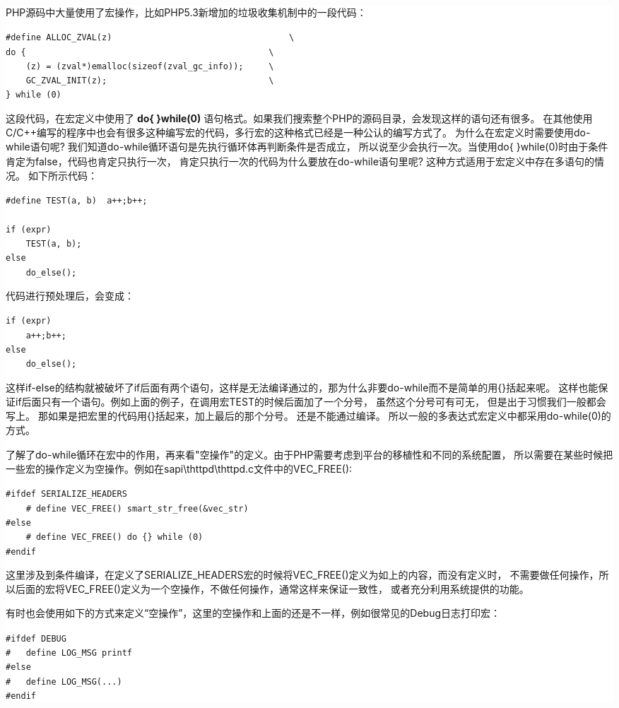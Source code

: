 PHP源码中大量使用了宏操作，比如PHP5.3新增加的垃圾收集机制中的一段代码：

    #define ALLOC_ZVAL(z)                                   \
    do {                                                \
        (z) = (zval*)emalloc(sizeof(zval_gc_info));     \
        GC_ZVAL_INIT(z);                                \
    } while (0)

这段代码，在宏定义中使用了 **do{ }while(0)** 语句格式。如果我们搜索整个PHP的源码目录，会发现这样的语句还有很多。 在其他使用C/C++编写的程序中也会有很多这种编写宏的代码，多行宏的这种格式已经是一种公认的编写方式了。 为什么在宏定义时需要使用do-while语句呢? 我们知道do-while循环语句是先执行循环体再判断条件是否成立， 所以说至少会执行一次。当使用do{ }while(0)时由于条件肯定为false，代码也肯定只执行一次， 肯定只执行一次的代码为什么要放在do-while语句里呢? 这种方式适用于宏定义中存在多语句的情况。 如下所示代码：

    #define TEST(a, b)  a++;b++;
     
    if (expr)
        TEST(a, b);
    else
        do_else();

代码进行预处理后，会变成：

    if (expr)
        a++;b++;
    else
        do_else();

这样if-else的结构就被破坏了if后面有两个语句，这样是无法编译通过的，那为什么非要do-while而不是简单的用{}括起来呢。 这样也能保证if后面只有一个语句。例如上面的例子，在调用宏TEST的时候后面加了一个分号， 虽然这个分号可有可无， 但是出于习惯我们一般都会写上。 那如果是把宏里的代码用{}括起来，加上最后的那个分号。 还是不能通过编译。 所以一般的多表达式宏定义中都采用do-while(0)的方式。

了解了do-while循环在宏中的作用，再来看"空操作"的定义。由于PHP需要考虑到平台的移植性和不同的系统配置， 所以需要在某些时候把一些宏的操作定义为空操作。例如在sapi\thttpd\thttpd.c文件中的VEC_FREE():

    #ifdef SERIALIZE_HEADERS
        # define VEC_FREE() smart_str_free(&vec_str)
    #else
        # define VEC_FREE() do {} while (0)
    #endif

这里涉及到条件编译，在定义了SERIALIZE_HEADERS宏的时候将VEC_FREE()定义为如上的内容，而没有定义时， 不需要做任何操作，所以后面的宏将VEC_FREE()定义为一个空操作，不做任何操作，通常这样来保证一致性， 或者充分利用系统提供的功能。

有时也会使用如下的方式来定义“空操作”，这里的空操作和上面的还是不一样，例如很常见的Debug日志打印宏：

    #ifdef DEBUG
    #   define LOG_MSG printf
    #else
    #   define LOG_MSG(...)
    #endif
